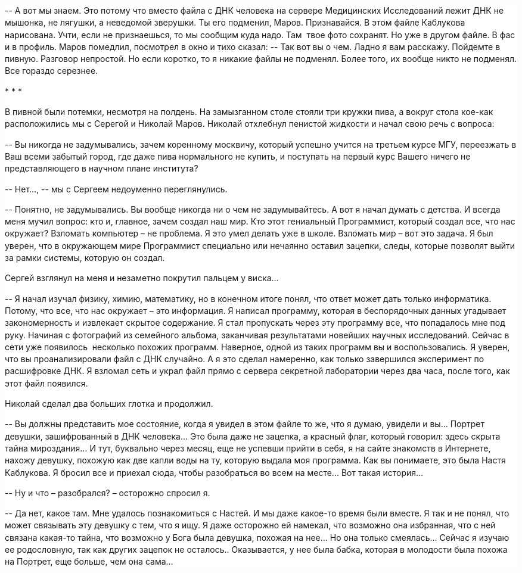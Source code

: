 -- А вот мы знаем. Это потому что вместо файла с ДНК человека на сервере Медицинских Исследований лежит ДНК не мышонка, не лягушки, а неведомой зверушки. Ты его подменил, Маров. Признавайся. В этом файле Каблукова нарисована. Учти, если не признаешься, то мы сообщим куда надо. Там  твое фото сохранят. Но уже в другом файле. В фас и в профиль. 
Маров помедлил, посмотрел в окно и тихо сказал: 
-- Так вот вы о чем. Ладно я вам расскажу. Пойдемте в пивную. Разговор непростой. Но если коротко, то я никакие файлы не подменял. Более того, их вообще никто не подменял. Все гораздо серезнее. 


\* \* \*

 
В пивной были потемки, несмотря на полдень. На замызганном столе стояли три кружки пива, а вокруг стола кое-как расположились мы с Серегой и Николай Маров. Николай отхлебнул пенистой жидкости и начал свою речь с вопроса: 

-- Вы никогда не задумывались, зачем коренному москвичу, который успешно учится на третьем курсе МГУ, переезжать в Ваш всеми забытый город, где даже пива нормального не купить, и поступать на первый курс Вашего ничего не представляющего в научном плане института? 

-- Нет…, -- мы с Сергеем недоуменно переглянулись. 

-- Понятно, не задумывались. Вы вообще никогда ни о чем не задумывайтесь. А вот я начал думать с детства. И всегда меня мучил вопрос: кто и, главное, зачем создал наш мир. Кто этот гениальный Программист, который создал все, что нас окружает? Взломать компьютер – не проблема. Я это умел делать уже в школе. Взломать мир – вот это задача. Я был уверен, что в окружающем мире Программист специально или нечаянно оставил зацепки, следы, которые позволят выйти за рамки системы, которую он создал. 

Сергей взглянул на меня и незаметно покрутил пальцем у виска… 

-- Я начал изучал физику, химию, математику, но в конечном итоге понял, что ответ может дать только информатика. Потому, что все, что нас окружает – это информация. Я написал программу, которая в беспорядочных данных угадывает закономерность и извлекает скрытое содержание. Я стал пропускать через эту программу все, что попадалось мне под руку. Начиная с фотографий из семейного альбома, заканчивая результатами новейших научных исследований. Сейчас в сети уже появилось  несколько похожих программ. Наверное, одной из таких программ вы и воспользовались. Я уверен, что вы проанализировали файл с ДНК случайно. А я это сделал намеренно, как только завершился эксперимент по расшифровке ДНК. Я взломал сеть и украл файл прямо с сервера секретной лаборатории через два часа, после того, как этот файл появился. 

Николай сделал два больших глотка и продолжил. 

-- Вы должны представить мое состояние, когда я увидел в этом файле то же, что я думаю, увидели и вы… Портрет девушки, зашифрованный в ДНК человека… Это была даже не зацепка, а красный флаг, который говорил: здесь скрыта тайна мироздания… И тут, буквально через месяц, еще не успевши прийти в себя, я на сайте знакомств в Интернете, нахожу девушку, похожую как две капли воды на ту, которую выдала моя программа. Как вы понимаете, это была Настя Каблукова. Я бросил все и приехал сюда, чтобы разобраться во всем на месте... Вот такая история… 

-- Ну и что – разобрался? – осторожно спросил я. 

-- Да нет, какое там. Мне удалось познакомиться с Настей. И мы даже какое-то время были вместе. Я так и не понял, что может связывать эту девушку с тем, что я ищу. Я даже осторожно ей намекал, что возможно она избранная, что с ней связана какая-то тайна, что возможно у Бога была девушка, похожая на нее… Но она только смеялась… Сейчас я изучаю ее родословную, так как других зацепок не осталось.. Оказывается, у нее была бабка, которая в молодости была похожа на Портрет, еще больше, чем она сама… 
